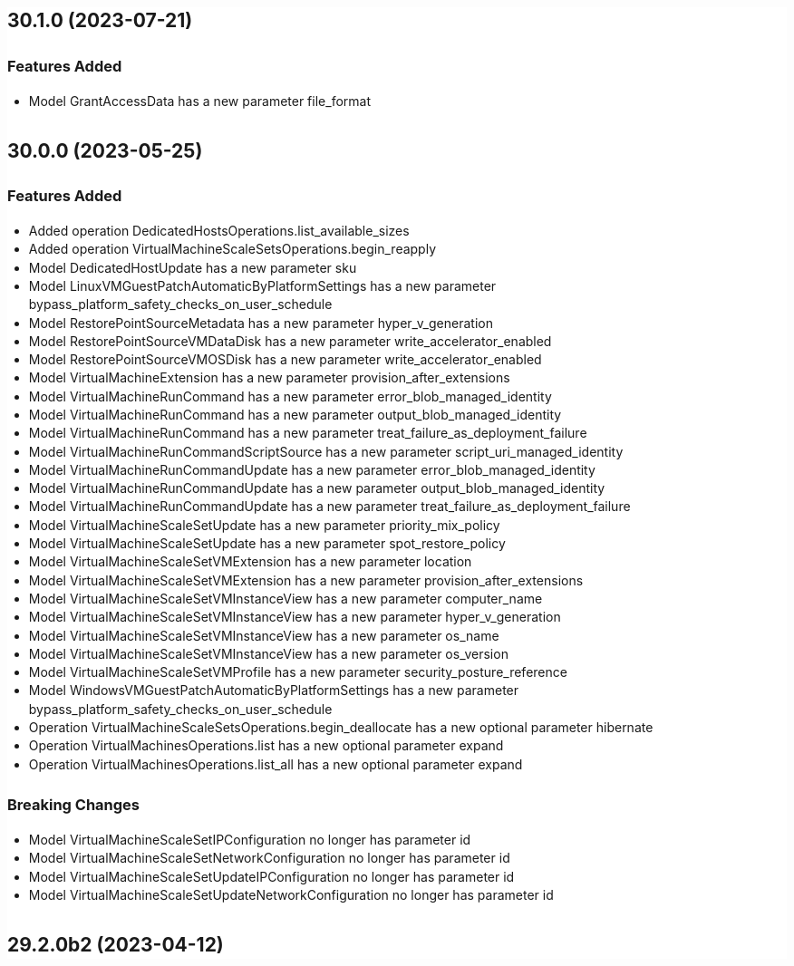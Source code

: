 ## 30.1.0 (2023-07-21)

### Features Added

  - Model GrantAccessData has a new parameter file_format

## 30.0.0 (2023-05-25)

### Features Added

  - Added operation DedicatedHostsOperations.list_available_sizes
  - Added operation VirtualMachineScaleSetsOperations.begin_reapply
  - Model DedicatedHostUpdate has a new parameter sku
  - Model LinuxVMGuestPatchAutomaticByPlatformSettings has a new parameter bypass_platform_safety_checks_on_user_schedule
  - Model RestorePointSourceMetadata has a new parameter hyper_v_generation
  - Model RestorePointSourceVMDataDisk has a new parameter write_accelerator_enabled
  - Model RestorePointSourceVMOSDisk has a new parameter write_accelerator_enabled
  - Model VirtualMachineExtension has a new parameter provision_after_extensions
  - Model VirtualMachineRunCommand has a new parameter error_blob_managed_identity
  - Model VirtualMachineRunCommand has a new parameter output_blob_managed_identity
  - Model VirtualMachineRunCommand has a new parameter treat_failure_as_deployment_failure
  - Model VirtualMachineRunCommandScriptSource has a new parameter script_uri_managed_identity
  - Model VirtualMachineRunCommandUpdate has a new parameter error_blob_managed_identity
  - Model VirtualMachineRunCommandUpdate has a new parameter output_blob_managed_identity
  - Model VirtualMachineRunCommandUpdate has a new parameter treat_failure_as_deployment_failure
  - Model VirtualMachineScaleSetUpdate has a new parameter priority_mix_policy
  - Model VirtualMachineScaleSetUpdate has a new parameter spot_restore_policy
  - Model VirtualMachineScaleSetVMExtension has a new parameter location
  - Model VirtualMachineScaleSetVMExtension has a new parameter provision_after_extensions
  - Model VirtualMachineScaleSetVMInstanceView has a new parameter computer_name
  - Model VirtualMachineScaleSetVMInstanceView has a new parameter hyper_v_generation
  - Model VirtualMachineScaleSetVMInstanceView has a new parameter os_name
  - Model VirtualMachineScaleSetVMInstanceView has a new parameter os_version
  - Model VirtualMachineScaleSetVMProfile has a new parameter security_posture_reference
  - Model WindowsVMGuestPatchAutomaticByPlatformSettings has a new parameter bypass_platform_safety_checks_on_user_schedule
  - Operation VirtualMachineScaleSetsOperations.begin_deallocate has a new optional parameter hibernate
  - Operation VirtualMachinesOperations.list has a new optional parameter expand
  - Operation VirtualMachinesOperations.list_all has a new optional parameter expand

### Breaking Changes

  - Model VirtualMachineScaleSetIPConfiguration no longer has parameter id
  - Model VirtualMachineScaleSetNetworkConfiguration no longer has parameter id
  - Model VirtualMachineScaleSetUpdateIPConfiguration no longer has parameter id
  - Model VirtualMachineScaleSetUpdateNetworkConfiguration no longer has parameter id

## 29.2.0b2 (2023-04-12)
